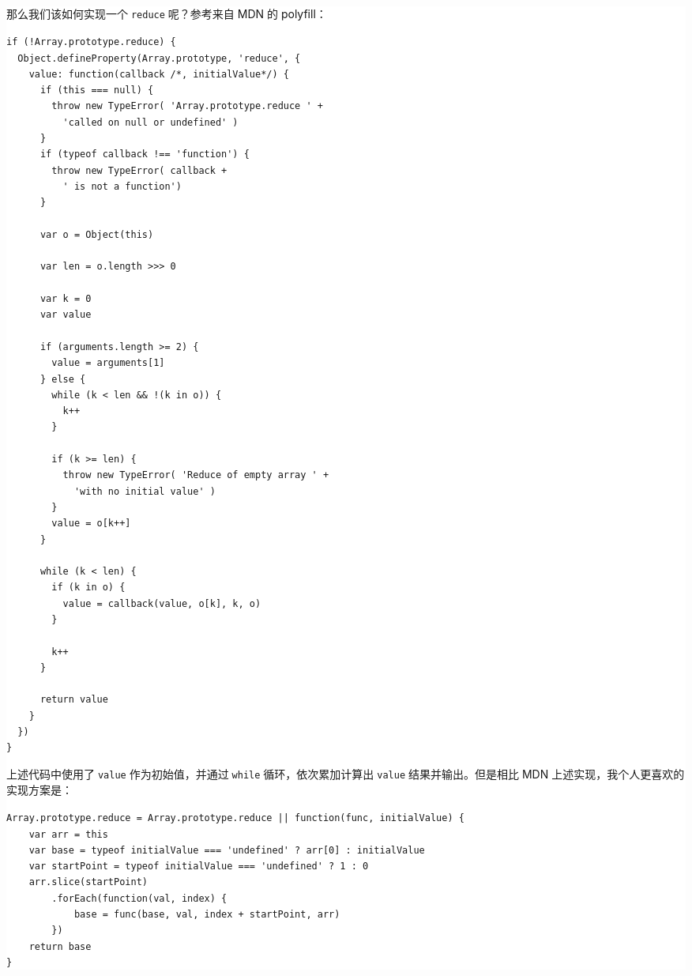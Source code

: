 那么我们该如何实现一个 `reduce` 呢？参考来自 MDN 的 polyfill：

    
    
    if (!Array.prototype.reduce) {
      Object.defineProperty(Array.prototype, 'reduce', {
        value: function(callback /*, initialValue*/) {
          if (this === null) {
            throw new TypeError( 'Array.prototype.reduce ' + 
              'called on null or undefined' )
          }
          if (typeof callback !== 'function') {
            throw new TypeError( callback +
              ' is not a function')
          }
    
          var o = Object(this)
    
          var len = o.length >>> 0
    
          var k = 0
          var value
    
          if (arguments.length >= 2) {
            value = arguments[1]
          } else {
            while (k < len && !(k in o)) {
              k++
            }
    
            if (k >= len) {
              throw new TypeError( 'Reduce of empty array ' +
                'with no initial value' )
            }
            value = o[k++]
          }
    
          while (k < len) {
            if (k in o) {
              value = callback(value, o[k], k, o)
            }
    
            k++
          }
    
          return value
        }
      })
    }
    

上述代码中使用了 `value` 作为初始值，并通过 `while` 循环，依次累加计算出 `value` 结果并输出。但是相比 MDN
上述实现，我个人更喜欢的实现方案是：

    
    
    Array.prototype.reduce = Array.prototype.reduce || function(func, initialValue) {
        var arr = this
        var base = typeof initialValue === 'undefined' ? arr[0] : initialValue
        var startPoint = typeof initialValue === 'undefined' ? 1 : 0
        arr.slice(startPoint)
            .forEach(function(val, index) {
                base = func(base, val, index + startPoint, arr)
            })
        return base
    }
    